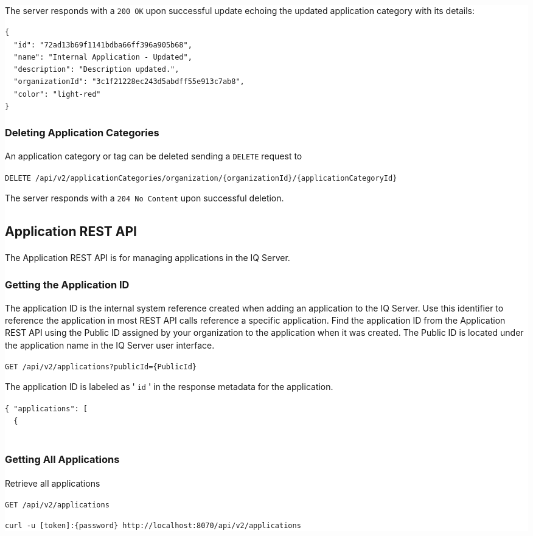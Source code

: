 The server responds with a `200 OK` upon successful update echoing the updated application category with its details:

```
{
  "id": "72ad13b69f1141bdba66ff396a905b68",
  "name": "Internal Application - Updated",
  "description": "Description updated.",
  "organizationId": "3c1f21228ec243d5abdff55e913c7ab8",
  "color": "light-red"
}
```

### Deleting Application Categories

An application category or tag can be deleted sending a `DELETE` request to

```
DELETE /api/v2/applicationCategories/organization/{organizationId}/{applicationCategoryId}
```

The server responds with a `204 No Content` upon successful deletion.

## Application REST API

The Application REST API is for managing applications in the IQ Server.

### Getting the Application ID

The application ID is the internal system reference created when adding an application to the IQ Server. Use this identifier to reference the application in most REST API calls reference a specific application. Find the application ID from the Application REST API using the Public ID assigned by your organization to the application when it was created. The Public ID is located under the application name in the IQ Server user interface.

```
GET /api/v2/applications?publicId={PublicId}
```

The application ID is labeled as ' `id` ' in the response metadata for the application.

```
{ "applications": [
  {
    
```

### Getting All Applications

Retrieve all applications

```
GET /api/v2/applications
```

```
curl -u [token]:{password} http://localhost:8070/api/v2/applications
```
